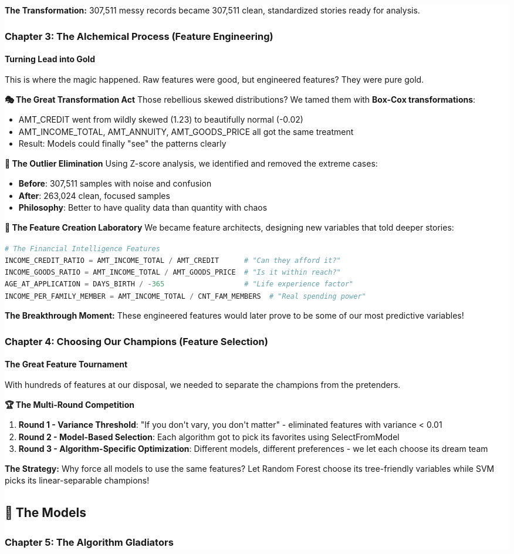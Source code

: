 **The Transformation:** 307,511 messy records became 307,511 clean, standardized stories ready for analysis.

### Chapter 3: The Alchemical Process (Feature Engineering)

**Turning Lead into Gold**

This is where the magic happened. Raw features were good, but engineered features? They were pure gold.

**🎭 The Great Transformation Act**
Those rebellious skewed distributions? We tamed them with **Box-Cox transformations**:
- AMT_CREDIT went from wildly skewed (1.23) to beautifully normal (-0.02)
- AMT_INCOME_TOTAL, AMT_ANNUITY, AMT_GOODS_PRICE all got the same treatment
- Result: Models could finally "see" the patterns clearly

**🎯 The Outlier Elimination**
Using Z-score analysis, we identified and removed the extreme cases:
- **Before**: 307,511 samples with noise and confusion
- **After**: 263,024 clean, focused samples
- **Philosophy**: Better to have quality data than quantity with chaos

**🧬 The Feature Creation Laboratory**
We became feature architects, designing new variables that told deeper stories:

```python
# The Financial Intelligence Features
INCOME_CREDIT_RATIO = AMT_INCOME_TOTAL / AMT_CREDIT      # "Can they afford it?"
INCOME_GOODS_RATIO = AMT_INCOME_TOTAL / AMT_GOODS_PRICE  # "Is it within reach?"
AGE_AT_APPLICATION = DAYS_BIRTH / -365                   # "Life experience factor"
INCOME_PER_FAMILY_MEMBER = AMT_INCOME_TOTAL / CNT_FAM_MEMBERS  # "Real spending power"
```

**The Breakthrough Moment:** These engineered features would later prove to be some of our most predictive variables!

### Chapter 4: Choosing Our Champions (Feature Selection)

**The Great Feature Tournament**

With hundreds of features at our disposal, we needed to separate the champions from the pretenders.

**🏆 The Multi-Round Competition**
1. **Round 1 - Variance Threshold**: "If you don't vary, you don't matter" - eliminated features with variance < 0.01
2. **Round 2 - Model-Based Selection**: Each algorithm got to pick its favorites using SelectFromModel
3. **Round 3 - Algorithm-Specific Optimization**: Different models, different preferences - we let each choose its dream team

**The Strategy:** Why force all models to use the same features? Let Random Forest choose its tree-friendly variables while SVM picks its linear-separable champions!

## 🎯 The Models

### Chapter 5: The Algorithm Gladiators
